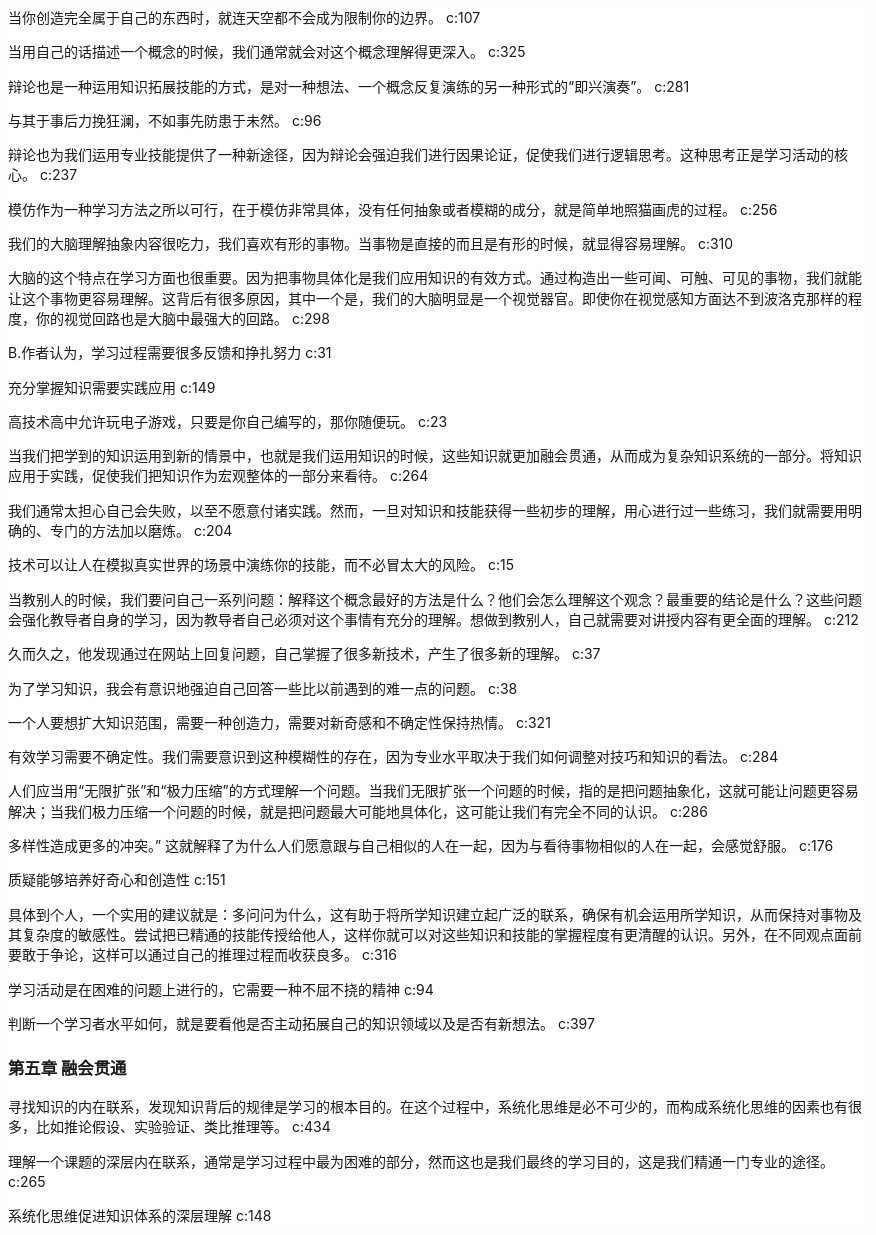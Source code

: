 当你创造完全属于自己的东西时，就连天空都不会成为限制你的边界。 c:107

当用自己的话描述一个概念的时候，我们通常就会对这个概念理解得更深入。 c:325

辩论也是一种运用知识拓展技能的方式，是对一种想法、一个概念反复演练的另一种形式的“即兴演奏”。 c:281

与其于事后力挽狂澜，不如事先防患于未然。 c:96

辩论也为我们运用专业技能提供了一种新途径，因为辩论会强迫我们进行因果论证，促使我们进行逻辑思考。这种思考正是学习活动的核心。 c:237

模仿作为一种学习方法之所以可行，在于模仿非常具体，没有任何抽象或者模糊的成分，就是简单地照猫画虎的过程。 c:256

我们的大脑理解抽象内容很吃力，我们喜欢有形的事物。当事物是直接的而且是有形的时候，就显得容易理解。 c:310

大脑的这个特点在学习方面也很重要。因为把事物具体化是我们应用知识的有效方式。通过构造出一些可闻、可触、可见的事物，我们就能让这个事物更容易理解。这背后有很多原因，其中一个是，我们的大脑明显是一个视觉器官。即使你在视觉感知方面达不到波洛克那样的程度，你的视觉回路也是大脑中最强大的回路。 c:298

B.作者认为，学习过程需要很多反馈和挣扎努力 c:31

充分掌握知识需要实践应用 c:149

高技术高中允许玩电子游戏，只要是你自己编写的，那你随便玩。 c:23

当我们把学到的知识运用到新的情景中，也就是我们运用知识的时候，这些知识就更加融会贯通，从而成为复杂知识系统的一部分。将知识应用于实践，促使我们把知识作为宏观整体的一部分来看待。 c:264

我们通常太担心自己会失败，以至不愿意付诸实践。然而，一旦对知识和技能获得一些初步的理解，用心进行过一些练习，我们就需要用明确的、专门的方法加以磨炼。 c:204

技术可以让人在模拟真实世界的场景中演练你的技能，而不必冒太大的风险。 c:15

当教别人的时候，我们要问自己一系列问题：解释这个概念最好的方法是什么？他们会怎么理解这个观念？最重要的结论是什么？这些问题会强化教导者自身的学习，因为教导者自己必须对这个事情有充分的理解。想做到教别人，自己就需要对讲授内容有更全面的理解。 c:212

久而久之，他发现通过在网站上回复问题，自己掌握了很多新技术，产生了很多新的理解。 c:37

为了学习知识，我会有意识地强迫自己回答一些比以前遇到的难一点的问题。 c:38

一个人要想扩大知识范围，需要一种创造力，需要对新奇感和不确定性保持热情。 c:321

有效学习需要不确定性。我们需要意识到这种模糊性的存在，因为专业水平取决于我们如何调整对技巧和知识的看法。 c:284

人们应当用“无限扩张”和“极力压缩”的方式理解一个问题。当我们无限扩张一个问题的时候，指的是把问题抽象化，这就可能让问题更容易解决；当我们极力压缩一个问题的时候，就是把问题最大可能地具体化，这可能让我们有完全不同的认识。 c:286

多样性造成更多的冲突。”
这就解释了为什么人们愿意跟与自己相似的人在一起，因为与看待事物相似的人在一起，会感觉舒服。 c:176

质疑能够培养好奇心和创造性 c:151

具体到个人，一个实用的建议就是：多问问为什么，这有助于将所学知识建立起广泛的联系，确保有机会运用所学知识，从而保持对事物及其复杂度的敏感性。尝试把已精通的技能传授给他人，这样你就可以对这些知识和技能的掌握程度有更清醒的认识。另外，在不同观点面前要敢于争论，这样可以通过自己的推理过程而收获良多。 c:316

学习活动是在困难的问题上进行的，它需要一种不屈不挠的精神 c:94

判断一个学习者水平如何，就是要看他是否主动拓展自己的知识领域以及是否有新想法。 c:397

### 第五章 融会贯通

寻找知识的内在联系，发现知识背后的规律是学习的根本目的。在这个过程中，系统化思维是必不可少的，而构成系统化思维的因素也有很多，比如推论假设、实验验证、类比推理等。 c:434

理解一个课题的深层内在联系，通常是学习过程中最为困难的部分，然而这也是我们最终的学习目的，这是我们精通一门专业的途径。 c:265

系统化思维促进知识体系的深层理解 c:148
